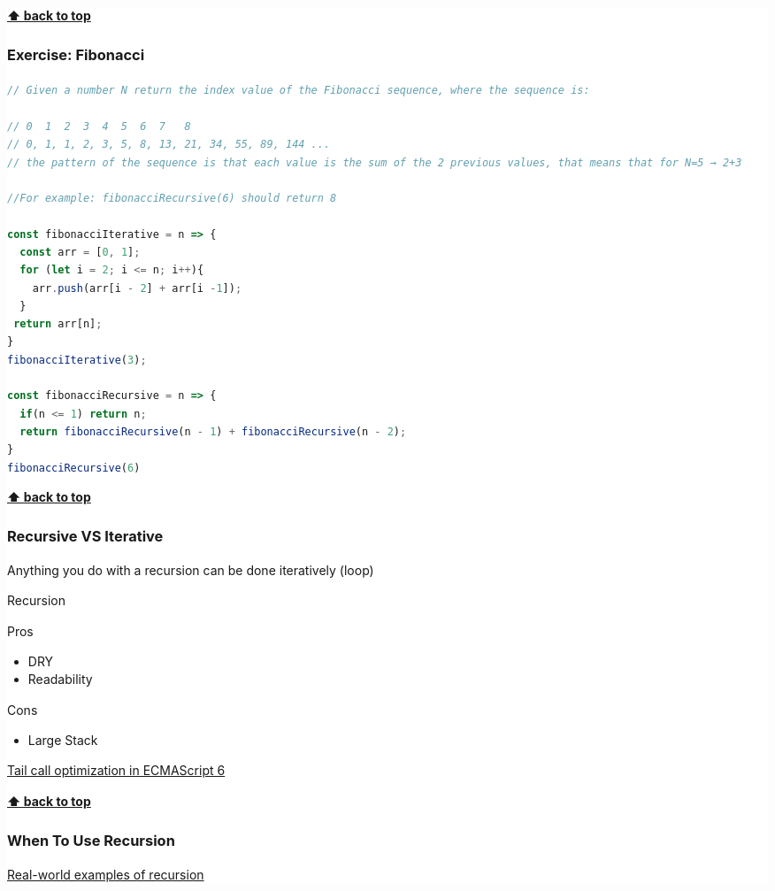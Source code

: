 **[⬆ back to top](#table-of-contents)**

### Exercise: Fibonacci

```javascript
// Given a number N return the index value of the Fibonacci sequence, where the sequence is:

// 0  1  2  3  4  5  6  7   8
// 0, 1, 1, 2, 3, 5, 8, 13, 21, 34, 55, 89, 144 ...
// the pattern of the sequence is that each value is the sum of the 2 previous values, that means that for N=5 → 2+3

//For example: fibonacciRecursive(6) should return 8

const fibonacciIterative = n => {
  const arr = [0, 1];
  for (let i = 2; i <= n; i++){
    arr.push(arr[i - 2] + arr[i -1]);
  }
 return arr[n];
}
fibonacciIterative(3);

const fibonacciRecursive = n => {
  if(n <= 1) return n; 
  return fibonacciRecursive(n - 1) + fibonacciRecursive(n - 2);
}
fibonacciRecursive(6)
```

**[⬆ back to top](#table-of-contents)**

### Recursive VS Iterative

Anything you do with a recursion can be done iteratively (loop)

Recursion

Pros

- DRY
- Readability

Cons

- Large Stack

[Tail call optimization in ECMAScript 6](https://2ality.com/2015/06/tail-call-optimization.html)

**[⬆ back to top](#table-of-contents)**

### When To Use Recursion

[Real-world examples of recursion](https://stackoverflow.com/questions/105838/real-world-examples-of-recursion)
